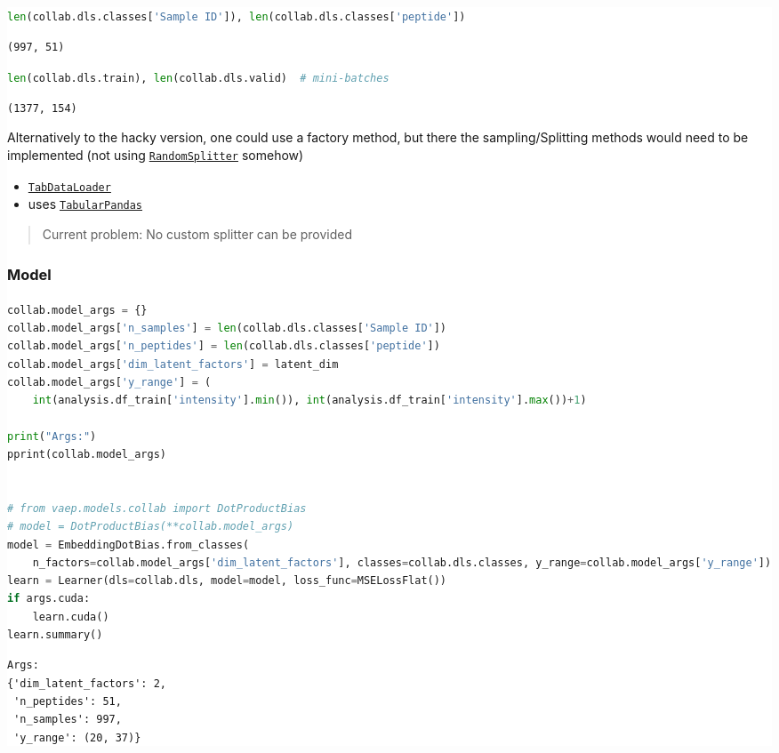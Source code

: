 ```python
len(collab.dls.classes['Sample ID']), len(collab.dls.classes['peptide'])
```




    (997, 51)




```python
len(collab.dls.train), len(collab.dls.valid)  # mini-batches
```




    (1377, 154)



Alternatively to the hacky version, one could use a factory method, but there the sampling/Splitting methods would need to be implemented (not using [`RandomSplitter`](https://docs.fast.ai/data.transforms.html#RandomSplitter) somehow)

 - [`TabDataLoader`](https://docs.fast.ai/tabular.core.html#TabDataLoader)
 - uses [`TabularPandas`](https://docs.fast.ai/tabular.core.html#TabularPandas)
 
 > Current problem: No custom splitter can be provided

### Model


```python
collab.model_args = {}
collab.model_args['n_samples'] = len(collab.dls.classes['Sample ID'])
collab.model_args['n_peptides'] = len(collab.dls.classes['peptide'])
collab.model_args['dim_latent_factors'] = latent_dim
collab.model_args['y_range'] = (
    int(analysis.df_train['intensity'].min()), int(analysis.df_train['intensity'].max())+1)

print("Args:")
pprint(collab.model_args)


# from vaep.models.collab import DotProductBias
# model = DotProductBias(**collab.model_args)
model = EmbeddingDotBias.from_classes(
    n_factors=collab.model_args['dim_latent_factors'], classes=collab.dls.classes, y_range=collab.model_args['y_range'])
learn = Learner(dls=collab.dls, model=model, loss_func=MSELossFlat())
if args.cuda:
    learn.cuda()
learn.summary()
```

    Args:
    {'dim_latent_factors': 2,
     'n_peptides': 51,
     'n_samples': 997,
     'y_range': (20, 37)}
    